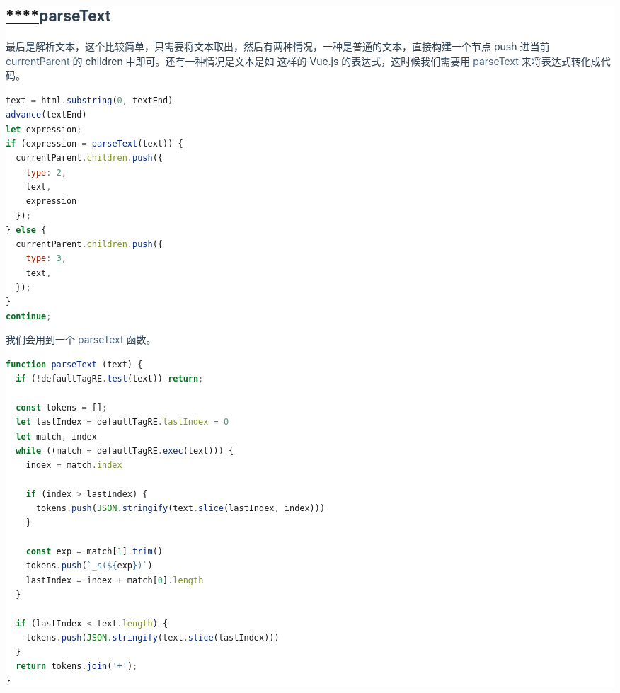 

## [****](https://xinxingyu.github.io/blog/blog/Vue/mechanism/e-templateCompile.html#parsetext)<font style="color:rgb(44, 62, 80);">parseText</font>
<font style="color:rgb(44, 62, 80);">最后是解析文本，这个比较简单，只需要将文本取出，然后有两种情况，一种是普通的文本，直接构建一个节点 push 进当前</font><font style="color:rgb(44, 62, 80);"> </font><font style="color:rgb(71, 101, 130);">currentParent</font><font style="color:rgb(44, 62, 80);"> </font><font style="color:rgb(44, 62, 80);">的 children 中即可。还有一种情况是文本是如</font><font style="color:rgb(44, 62, 80);"> </font><font style="color:rgb(44, 62, 80);">这样的 Vue.js 的表达式，这时候我们需要用</font><font style="color:rgb(44, 62, 80);"> </font><font style="color:rgb(71, 101, 130);">parseText</font><font style="color:rgb(44, 62, 80);"> </font><font style="color:rgb(44, 62, 80);">来将表达式转化成代码。</font>

```javascript
text = html.substring(0, textEnd)
advance(textEnd)
let expression;
if (expression = parseText(text)) {
  currentParent.children.push({
    type: 2,
    text,
    expression
  });
} else {
  currentParent.children.push({
    type: 3,
    text,
  });
}
continue;
```



<font style="color:rgb(44, 62, 80);">我们会用到一个</font><font style="color:rgb(44, 62, 80);"> </font><font style="color:rgb(71, 101, 130);">parseText</font><font style="color:rgb(44, 62, 80);"> </font><font style="color:rgb(44, 62, 80);">函数。</font>

```javascript
function parseText (text) {
  if (!defaultTagRE.test(text)) return;

  const tokens = [];
  let lastIndex = defaultTagRE.lastIndex = 0
  let match, index
  while ((match = defaultTagRE.exec(text))) {
    index = match.index

    if (index > lastIndex) {
      tokens.push(JSON.stringify(text.slice(lastIndex, index)))
    }

    const exp = match[1].trim()
    tokens.push(`_s(${exp})`)
    lastIndex = index + match[0].length
  }

  if (lastIndex < text.length) {
    tokens.push(JSON.stringify(text.slice(lastIndex)))
  }
  return tokens.join('+');
}
```
